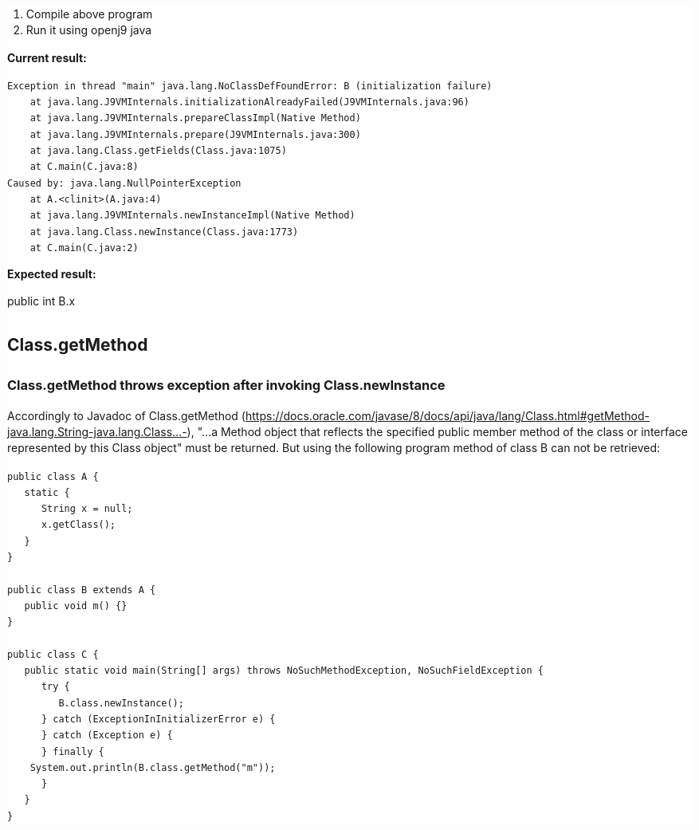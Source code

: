 1. Compile above program
2. Run it using openj9 java

**Current result:**

```
Exception in thread "main" java.lang.NoClassDefFoundError: B (initialization failure)
	at java.lang.J9VMInternals.initializationAlreadyFailed(J9VMInternals.java:96)
	at java.lang.J9VMInternals.prepareClassImpl(Native Method)
	at java.lang.J9VMInternals.prepare(J9VMInternals.java:300)
	at java.lang.Class.getFields(Class.java:1075)
	at C.main(C.java:8)
Caused by: java.lang.NullPointerException
	at A.<clinit>(A.java:4)
	at java.lang.J9VMInternals.newInstanceImpl(Native Method)
	at java.lang.Class.newInstance(Class.java:1773)
	at C.main(C.java:2)
```

**Expected result:**

public int B.x

## Class.getMethod

### Class.getMethod throws exception after invoking Class.newInstance

Accordingly to Javadoc of Class.getMethod (https://docs.oracle.com/javase/8/docs/api/java/lang/Class.html#getMethod-java.lang.String-java.lang.Class...-), "...a Method object that reflects the specified public member method of the class or interface represented by this Class object" must be returned. But using the following program method of class B can not be retrieved:

```
public class A {
   static {
      String x = null;
      x.getClass();
   }
}

public class B extends A {
   public void m() {}
}

public class C {
   public static void main(String[] args) throws NoSuchMethodException, NoSuchFieldException {
      try {
         B.class.newInstance();
      } catch (ExceptionInInitializerError e) {
      } catch (Exception e) {
      } finally {
	System.out.println(B.class.getMethod("m"));
      }
   }
}
```
